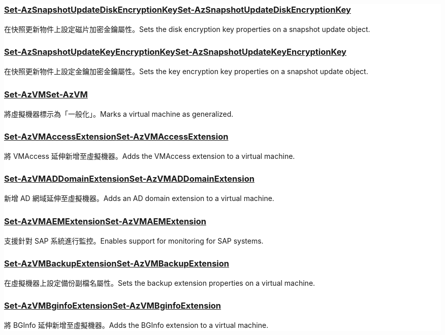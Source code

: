 ### [<span data-ttu-id="967f4-413">Set-AzSnapshotUpdateDiskEncryptionKey</span><span class="sxs-lookup"><span data-stu-id="967f4-413">Set-AzSnapshotUpdateDiskEncryptionKey</span></span>](Set-AzSnapshotUpdateDiskEncryptionKey.md)
<span data-ttu-id="967f4-414">在快照更新物件上設定磁片加密金鑰屬性。</span><span class="sxs-lookup"><span data-stu-id="967f4-414">Sets the disk encryption key properties on a snapshot update object.</span></span>

### [<span data-ttu-id="967f4-415">Set-AzSnapshotUpdateKeyEncryptionKey</span><span class="sxs-lookup"><span data-stu-id="967f4-415">Set-AzSnapshotUpdateKeyEncryptionKey</span></span>](Set-AzSnapshotUpdateKeyEncryptionKey.md)
<span data-ttu-id="967f4-416">在快照更新物件上設定金鑰加密金鑰屬性。</span><span class="sxs-lookup"><span data-stu-id="967f4-416">Sets the key encryption key properties on a snapshot update object.</span></span>

### [<span data-ttu-id="967f4-417">Set-AzVM</span><span class="sxs-lookup"><span data-stu-id="967f4-417">Set-AzVM</span></span>](Set-AzVM.md)
<span data-ttu-id="967f4-418">將虛擬機器標示為「一般化」。</span><span class="sxs-lookup"><span data-stu-id="967f4-418">Marks a virtual machine as generalized.</span></span>

### [<span data-ttu-id="967f4-419">Set-AzVMAccessExtension</span><span class="sxs-lookup"><span data-stu-id="967f4-419">Set-AzVMAccessExtension</span></span>](Set-AzVMAccessExtension.md)
<span data-ttu-id="967f4-420">將 VMAccess 延伸新增至虛擬機器。</span><span class="sxs-lookup"><span data-stu-id="967f4-420">Adds the VMAccess extension to a virtual machine.</span></span>

### [<span data-ttu-id="967f4-421">Set-AzVMADDomainExtension</span><span class="sxs-lookup"><span data-stu-id="967f4-421">Set-AzVMADDomainExtension</span></span>](Set-AzVMADDomainExtension.md)
<span data-ttu-id="967f4-422">新增 AD 網域延伸至虛擬機器。</span><span class="sxs-lookup"><span data-stu-id="967f4-422">Adds an AD domain extension to a virtual machine.</span></span>

### [<span data-ttu-id="967f4-423">Set-AzVMAEMExtension</span><span class="sxs-lookup"><span data-stu-id="967f4-423">Set-AzVMAEMExtension</span></span>](Set-AzVMAEMExtension.md)
<span data-ttu-id="967f4-424">支援針對 SAP 系統進行監控。</span><span class="sxs-lookup"><span data-stu-id="967f4-424">Enables support for monitoring for SAP systems.</span></span>

### [<span data-ttu-id="967f4-425">Set-AzVMBackupExtension</span><span class="sxs-lookup"><span data-stu-id="967f4-425">Set-AzVMBackupExtension</span></span>](Set-AzVMBackupExtension.md)
<span data-ttu-id="967f4-426">在虛擬機器上設定備份副檔名屬性。</span><span class="sxs-lookup"><span data-stu-id="967f4-426">Sets the backup extension properties on a virtual machine.</span></span>

### [<span data-ttu-id="967f4-427">Set-AzVMBginfoExtension</span><span class="sxs-lookup"><span data-stu-id="967f4-427">Set-AzVMBginfoExtension</span></span>](Set-AzVMBginfoExtension.md)
<span data-ttu-id="967f4-428">將 BGInfo 延伸新增至虛擬機器。</span><span class="sxs-lookup"><span data-stu-id="967f4-428">Adds the BGInfo extension to a virtual machine.</span></span>
